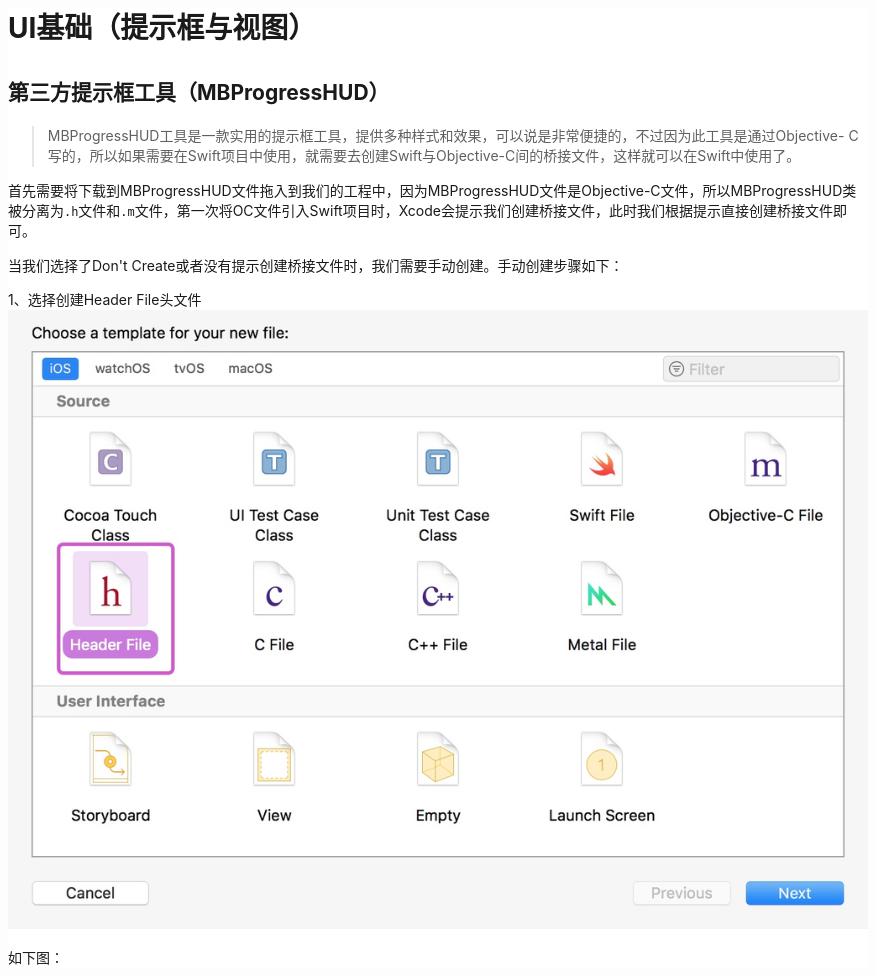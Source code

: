 # UI基础（提示框与视图）

## 第三方提示框工具（MBProgressHUD）

> MBProgressHUD工具是一款实用的提示框工具，提供多种样式和效果，可以说是非常便捷的，不过因为此工具是通过Objective-
> C写的，所以如果需要在Swift项目中使用，就需要去创建Swift与Objective-C间的桥接文件，这样就可以在Swift中使用了。

首先需要将下载到MBProgressHUD文件拖入到我们的工程中，因为MBProgressHUD文件是Objective-C文件，所以MBProgressHUD类被分离为`.h`文件和`.m`文件，第一次将OC文件引入Swift项目时，Xcode会提示我们创建桥接文件，此时我们根据提示直接创建桥接文件即可。

当我们选择了Don't Create或者没有提示创建桥接文件时，我们需要手动创建。手动创建步骤如下：

1、选择创建Header File头文件
![-c](media/15372779336240/15372824145217.jpg)

如下图：